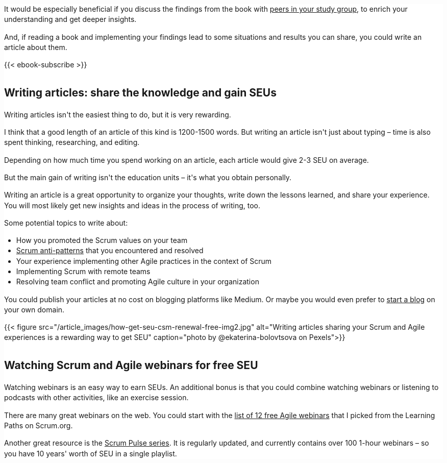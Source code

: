 It would be especially beneficial if you discuss the findings from the book with [peers in your study group](/articles/start-successful-study-group-online-challenges-tips-guide/), to enrich your understanding and get deeper insights.

And, if reading a book and implementing your findings lead to some situations and results you can share, you could write an article about them.

{{< ebook-subscribe >}}

## Writing articles: share the knowledge and gain SEUs

Writing articles isn't the easiest thing to do, but it is very rewarding.

I think that a good length of an article of this kind is 1200-1500 words. But writing an article isn't just about typing – time is also spent thinking, researching, and editing.

Depending on how much time you spend working on an article, each article would give 2-3 SEU on average.

<p class="paragraph_highlight">But the main gain of writing isn't the education units – it's what you obtain personally.</p>

Writing an article is a great opportunity to organize your thoughts, write down the lessons learned, and share your experience. You will most likely get new insights and ideas in the process of writing, too.

Some potential topics to write about:

* How you promoted the Scrum values on your team
* [Scrum anti-patterns](https://www.scrum.org/resources/blog/27-sprint-anti-patterns) that you encountered and resolved
* Your experience implementing other Agile practices in the context of Scrum
* Implementing Scrum with remote teams
* Resolving team conflict and promoting Agile culture in your organization

You could publish your articles at no cost on blogging platforms like Medium. Or maybe you would even prefer to [start a blog](https://bloggingwizard.com/how-to-start-a-blog/) on your own domain.

{{< figure src="/article_images/how-get-seu-csm-renewal-free-img2.jpg" alt="Writing articles sharing your Scrum and Agile experiences is a rewarding way to get SEU" caption="photo by \@ekaterina-bolovtsova on Pexels">}}


## Watching Scrum and Agile webinars for free SEU

Watching webinars is an easy way to earn SEUs. An additional bonus is that you could combine watching webinars or listening to podcasts with other activities, like an exercise session.

There are many great webinars on the web. You could start with the [list of 12 free Agile webinars](/articles/free-scrum-agile-webinars-prepare-certification-exam/) that I picked from the Learning Paths on Scrum.org.

Another great resource is the [Scrum Pulse series](https://youtube.com/playlist?list=PLgDaZD8y4z0CWkbyWiuLi0tdbbJ3HQDWM). It is regularly updated, and currently contains over 100 1-hour webinars – so you have 10 years' worth of SEU in a single playlist.

